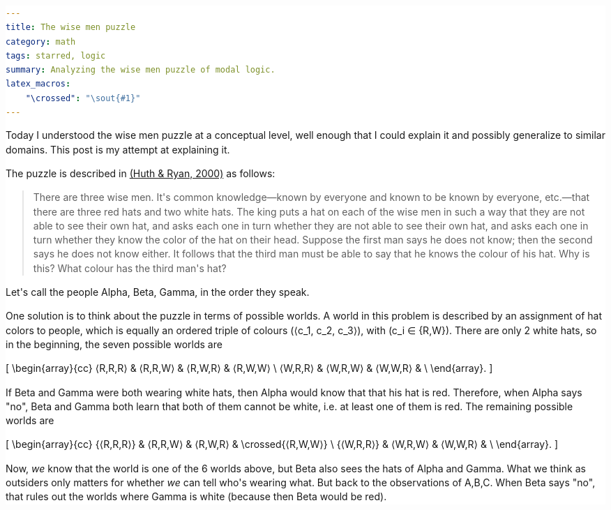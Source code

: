 ```yaml
---
title: The wise men puzzle
category: math
tags: starred, logic
summary: Analyzing the wise men puzzle of modal logic.
latex_macros:
    "\crossed": "\sout{#1}"
---
```


Today I understood the wise men puzzle at a conceptual level, well enough that I could explain it and possibly generalize to similar domains. This post is my attempt at explaining it.

The puzzle is described in  <a class="citation" href="#Huth2000-Logic-book">(Huth &amp; Ryan, 2000)</a> as follows:

> There are three wise men. It's common knowledge—known by everyone and known to be known by everyone, etc.—that there are three red hats and two white hats. The king puts a hat on each of the wise men in such a way that they are not able to see their own hat, and asks each one in turn whether they are not able to see their own hat, and asks each one in turn whether they know the color of the hat on their head. Suppose the first man says he does not know; then the second says he does not know either.
> It follows that the third man must be able to say that he knows the colour of his hat. Why is this? What colour has the third man's hat?

Let's call the people Alpha, Beta, Gamma, in the order they speak.

One solution is to think about the puzzle in terms of possible worlds. A world in this problem is described by an assignment of hat colors to people, which is equally an ordered triple of colours \(⟨c_1, c_2, c_3⟩\), with \(c_i ∈ \{R,W\}\). There are only 2 white hats, so in the beginning, the seven possible worlds are

\[
\begin{array}{cc}
⟨R,R,R⟩ & ⟨R,R,W⟩ & ⟨R,W,R⟩ & ⟨R,W,W⟩ \\
⟨W,R,R⟩ & ⟨W,R,W⟩ & ⟨W,W,R⟩ & \\
\end{array}.
\]

If Beta and Gamma were both wearing white hats, then Alpha would know that that his hat is red. Therefore, when Alpha says "no", Beta and Gamma both learn that both of them cannot be white, i.e. at least one of them is red. The remaining possible worlds are

\[
\begin{array}{cc}
{⟨R,R,R⟩} & ⟨R,R,W⟩ & ⟨R,W,R⟩ & \crossed{⟨R,W,W⟩} \\
{⟨W,R,R⟩} & ⟨W,R,W⟩ & ⟨W,W,R⟩ & \\
\end{array}.
\]

Now, _we_ know that the world is one of the 6 worlds above, but Beta also sees the hats of Alpha and Gamma. What we think as outsiders only matters for whether _we_ can tell who's wearing what.
But back to the observations of A,B,C. When Beta says "no", that rules out the worlds where Gamma is white (because then Beta would be red).
